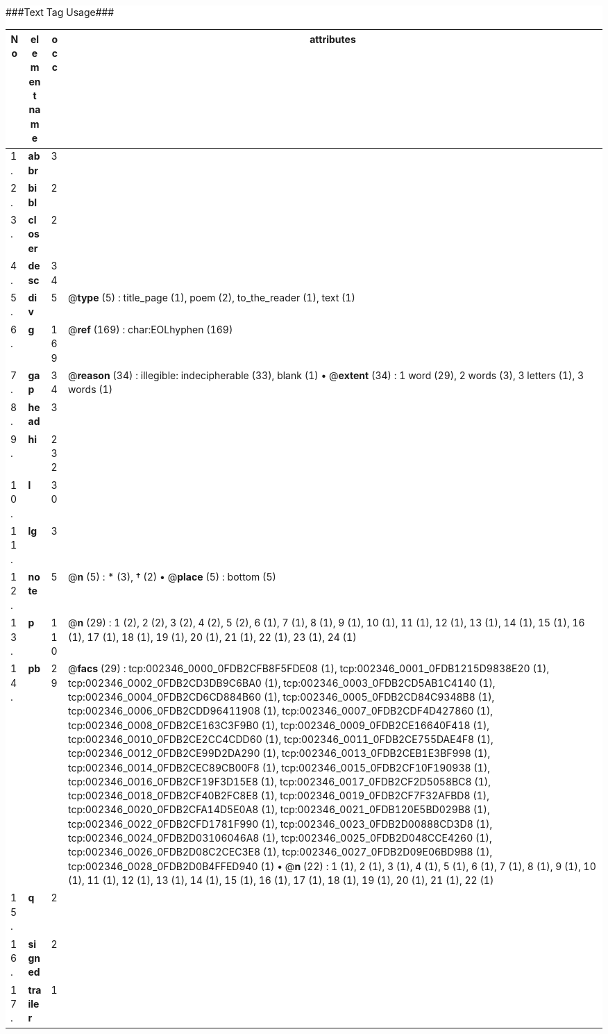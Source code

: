 
###Text Tag Usage###

|No|element name|occ|attributes|
|---|---|---|---|
|1.|__abbr__|3||
|2.|__bibl__|2||
|3.|__closer__|2||
|4.|__desc__|34||
|5.|__div__|5| @__type__ (5) : title_page (1), poem (2), to_the_reader (1), text (1)|
|6.|__g__|169| @__ref__ (169) : char:EOLhyphen (169)|
|7.|__gap__|34| @__reason__ (34) : illegible: indecipherable (33), blank (1)  •  @__extent__ (34) : 1 word (29), 2 words (3), 3 letters (1), 3 words (1)|
|8.|__head__|3||
|9.|__hi__|232||
|10.|__l__|30||
|11.|__lg__|3||
|12.|__note__|5| @__n__ (5) : * (3), † (2)  •  @__place__ (5) : bottom (5)|
|13.|__p__|110| @__n__ (29) : 1 (2), 2 (2), 3 (2), 4 (2), 5 (2), 6 (1), 7 (1), 8 (1), 9 (1), 10 (1), 11 (1), 12 (1), 13 (1), 14 (1), 15 (1), 16 (1), 17 (1), 18 (1), 19 (1), 20 (1), 21 (1), 22 (1), 23 (1), 24 (1)|
|14.|__pb__|29| @__facs__ (29) : tcp:002346_0000_0FDB2CFB8F5FDE08 (1), tcp:002346_0001_0FDB1215D9838E20 (1), tcp:002346_0002_0FDB2CD3DB9C6BA0 (1), tcp:002346_0003_0FDB2CD5AB1C4140 (1), tcp:002346_0004_0FDB2CD6CD884B60 (1), tcp:002346_0005_0FDB2CD84C9348B8 (1), tcp:002346_0006_0FDB2CDD96411908 (1), tcp:002346_0007_0FDB2CDF4D427860 (1), tcp:002346_0008_0FDB2CE163C3F9B0 (1), tcp:002346_0009_0FDB2CE16640F418 (1), tcp:002346_0010_0FDB2CE2CC4CDD60 (1), tcp:002346_0011_0FDB2CE755DAE4F8 (1), tcp:002346_0012_0FDB2CE99D2DA290 (1), tcp:002346_0013_0FDB2CEB1E3BF998 (1), tcp:002346_0014_0FDB2CEC89CB00F8 (1), tcp:002346_0015_0FDB2CF10F190938 (1), tcp:002346_0016_0FDB2CF19F3D15E8 (1), tcp:002346_0017_0FDB2CF2D5058BC8 (1), tcp:002346_0018_0FDB2CF40B2FC8E8 (1), tcp:002346_0019_0FDB2CF7F32AFBD8 (1), tcp:002346_0020_0FDB2CFA14D5E0A8 (1), tcp:002346_0021_0FDB120E5BD029B8 (1), tcp:002346_0022_0FDB2CFD1781F990 (1), tcp:002346_0023_0FDB2D00888CD3D8 (1), tcp:002346_0024_0FDB2D03106046A8 (1), tcp:002346_0025_0FDB2D048CCE4260 (1), tcp:002346_0026_0FDB2D08C2CEC3E8 (1), tcp:002346_0027_0FDB2D09E06BD9B8 (1), tcp:002346_0028_0FDB2D0B4FFED940 (1)  •  @__n__ (22) : 1 (1), 2 (1), 3 (1), 4 (1), 5 (1), 6 (1), 7 (1), 8 (1), 9 (1), 10 (1), 11 (1), 12 (1), 13 (1), 14 (1), 15 (1), 16 (1), 17 (1), 18 (1), 19 (1), 20 (1), 21 (1), 22 (1)|
|15.|__q__|2||
|16.|__signed__|2||
|17.|__trailer__|1||
